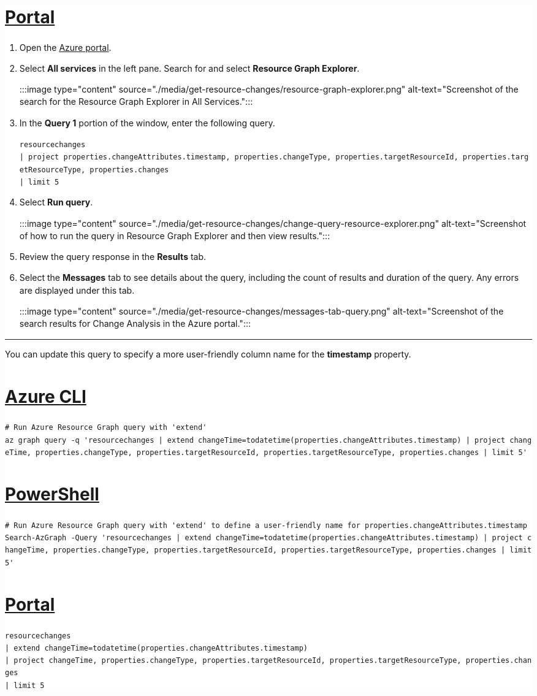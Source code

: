 # [Portal](#tab/azure-portal)
  1. Open the [Azure portal](https://portal.azure.com).

  1. Select **All services** in the left pane. Search for and select **Resource Graph Explorer**.

     :::image type="content" source="./media/get-resource-changes/resource-graph-explorer.png" alt-text="Screenshot of the search for the Resource Graph Explorer in All Services.":::


  1. In the **Query 1** portion of the window, enter the following query.
     ```kusto
     resourcechanges
     | project properties.changeAttributes.timestamp, properties.changeType, properties.targetResourceId, properties.targetResourceType, properties.changes
     | limit 5
     ```

  1. Select **Run query**.

     :::image type="content" source="./media/get-resource-changes/change-query-resource-explorer.png" alt-text="Screenshot of how to run the query in Resource Graph Explorer and then view results.":::

  1. Review the query response in the **Results** tab.

  1. Select the **Messages** tab to see details about the query, including the count of results and duration of the query. Any errors are displayed under this tab.

     :::image type="content" source="./media/get-resource-changes/messages-tab-query.png" alt-text="Screenshot of the search results for Change Analysis in the Azure portal.":::

---

You can update this query to specify a more user-friendly column name for the **timestamp** property.

# [Azure CLI](#tab/azure-cli)
   ```azurecli-interactive
   # Run Azure Resource Graph query with 'extend'
   az graph query -q 'resourcechanges | extend changeTime=todatetime(properties.changeAttributes.timestamp) | project changeTime, properties.changeType, properties.targetResourceId, properties.targetResourceType, properties.changes | limit 5'
   ```

# [PowerShell](#tab/azure-powershell)
   ```azurepowershell-interactive
   # Run Azure Resource Graph query with 'extend' to define a user-friendly name for properties.changeAttributes.timestamp
   Search-AzGraph -Query 'resourcechanges | extend changeTime=todatetime(properties.changeAttributes.timestamp) | project changeTime, properties.changeType, properties.targetResourceId, properties.targetResourceType, properties.changes | limit 5'
   ```

# [Portal](#tab/azure-portal)
   ```kusto
   resourcechanges
   | extend changeTime=todatetime(properties.changeAttributes.timestamp)
   | project changeTime, properties.changeType, properties.targetResourceId, properties.targetResourceType, properties.changes
   | limit 5
   ```
